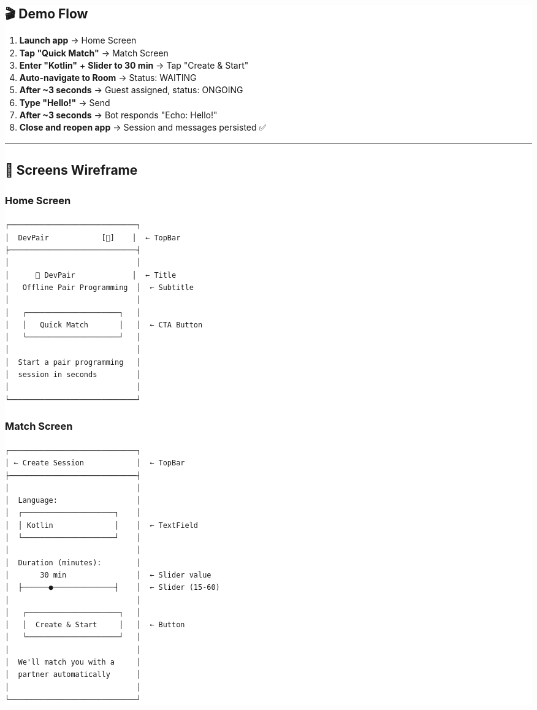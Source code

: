 
## 🎬 Demo Flow

1. **Launch app** → Home Screen
2. **Tap "Quick Match"** → Match Screen
3. **Enter "Kotlin"** + **Slider to 30 min** → Tap "Create & Start"
4. **Auto-navigate to Room** → Status: WAITING
5. **After ~3 seconds** → Guest assigned, status: ONGOING
6. **Type "Hello!"** → Send
7. **After ~3 seconds** → Bot responds "Echo: Hello!"
8. **Close and reopen app** → Session and messages persisted ✅

---

## 📸 Screens Wireframe

### Home Screen
```
┌─────────────────────────────┐
│  DevPair            [👤]    │  ← TopBar
├─────────────────────────────┤
│                             │
│      📱 DevPair             │  ← Title
│   Offline Pair Programming  │  ← Subtitle
│                             │
│   ┌─────────────────────┐   │
│   │   Quick Match       │   │  ← CTA Button
│   └─────────────────────┘   │
│                             │
│  Start a pair programming   │
│  session in seconds         │
│                             │
└─────────────────────────────┘
```

### Match Screen
```
┌─────────────────────────────┐
│ ← Create Session            │  ← TopBar
├─────────────────────────────┤
│                             │
│  Language:                  │
│  ┌─────────────────────┐    │
│  │ Kotlin              │    │  ← TextField
│  └─────────────────────┘    │
│                             │
│  Duration (minutes):        │
│       30 min                │  ← Slider value
│  ├──────●──────────────┤    │  ← Slider (15-60)
│                             │
│   ┌─────────────────────┐   │
│   │  Create & Start     │   │  ← Button
│   └─────────────────────┘   │
│                             │
│  We'll match you with a     │
│  partner automatically      │
│                             │
└─────────────────────────────┘
```
